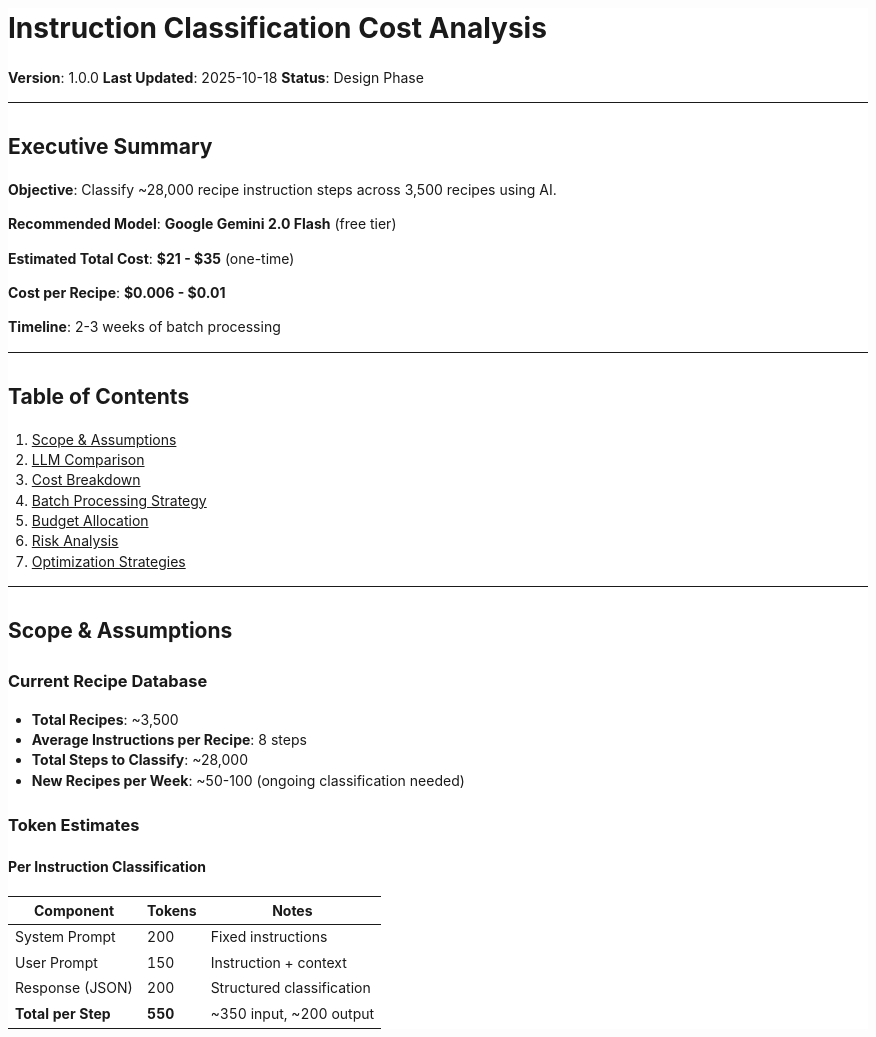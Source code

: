 # Instruction Classification Cost Analysis

**Version**: 1.0.0
**Last Updated**: 2025-10-18
**Status**: Design Phase

---

## Executive Summary

**Objective**: Classify ~28,000 recipe instruction steps across 3,500 recipes using AI.

**Recommended Model**: **Google Gemini 2.0 Flash** (free tier)

**Estimated Total Cost**: **$21 - $35** (one-time)

**Cost per Recipe**: **$0.006 - $0.01**

**Timeline**: 2-3 weeks of batch processing

---

## Table of Contents

1. [Scope & Assumptions](#scope--assumptions)
2. [LLM Comparison](#llm-comparison)
3. [Cost Breakdown](#cost-breakdown)
4. [Batch Processing Strategy](#batch-processing-strategy)
5. [Budget Allocation](#budget-allocation)
6. [Risk Analysis](#risk-analysis)
7. [Optimization Strategies](#optimization-strategies)

---

## Scope & Assumptions

### Current Recipe Database

- **Total Recipes**: ~3,500
- **Average Instructions per Recipe**: 8 steps
- **Total Steps to Classify**: ~28,000
- **New Recipes per Week**: ~50-100 (ongoing classification needed)

### Token Estimates

#### Per Instruction Classification

| Component           | Tokens | Notes                              |
|---------------------|--------|------------------------------------|
| System Prompt       | 200    | Fixed instructions                 |
| User Prompt         | 150    | Instruction + context              |
| Response (JSON)     | 200    | Structured classification          |
| **Total per Step**  | **550**| ~350 input, ~200 output            |
